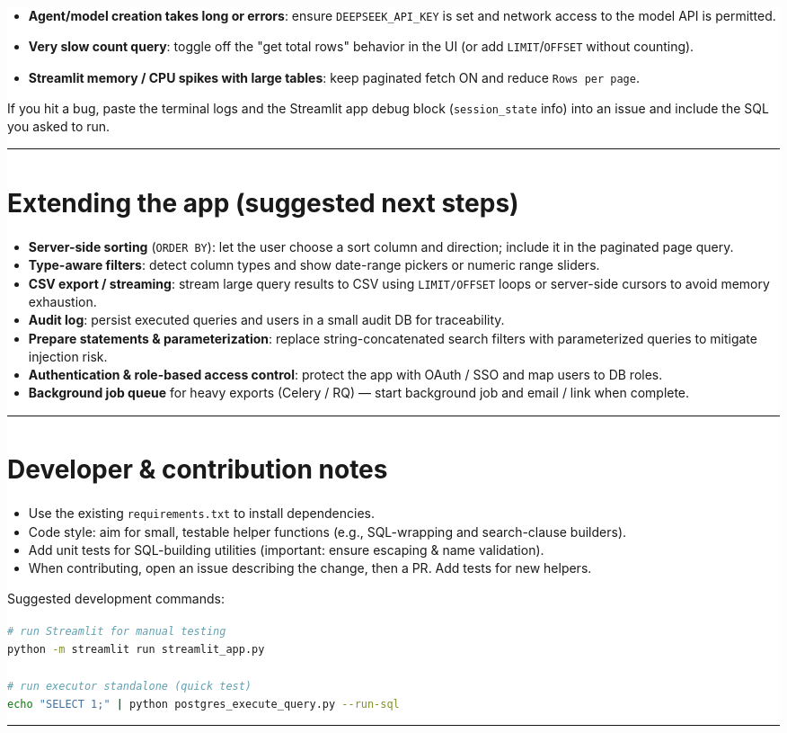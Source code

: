 * **Agent/model creation takes long or errors**: ensure `DEEPSEEK_API_KEY` is set and network access to the model API is permitted.

* **Very slow count query**: toggle off the "get total rows" behavior in the UI (or add `LIMIT`/`OFFSET` without counting).

* **Streamlit memory / CPU spikes with large tables**: keep paginated fetch ON and reduce `Rows per page`.

If you hit a bug, paste the terminal logs and the Streamlit app debug block (`session_state` info) into an issue and include the SQL you asked to run.

---

# Extending the app (suggested next steps)

* **Server-side sorting** (`ORDER BY`): let the user choose a sort column and direction; include it in the paginated page query.
* **Type-aware filters**: detect column types and show date-range pickers or numeric range sliders.
* **CSV export / streaming**: stream large query results to CSV using `LIMIT/OFFSET` loops or server-side cursors to avoid memory exhaustion.
* **Audit log**: persist executed queries and users in a small audit DB for traceability.
* **Prepare statements & parameterization**: replace string-concatenated search filters with parameterized queries to mitigate injection risk.
* **Authentication & role-based access control**: protect the app with OAuth / SSO and map users to DB roles.
* **Background job queue** for heavy exports (Celery / RQ) — start background job and email / link when complete.

---

# Developer & contribution notes

* Use the existing `requirements.txt` to install dependencies.
* Code style: aim for small, testable helper functions (e.g., SQL-wrapping and search-clause builders).
* Add unit tests for SQL-building utilities (important: ensure escaping & name validation).
* When contributing, open an issue describing the change, then a PR. Add tests for new helpers.

Suggested development commands:

```bash
# run Streamlit for manual testing
python -m streamlit run streamlit_app.py

# run executor standalone (quick test)
echo "SELECT 1;" | python postgres_execute_query.py --run-sql
```

---
